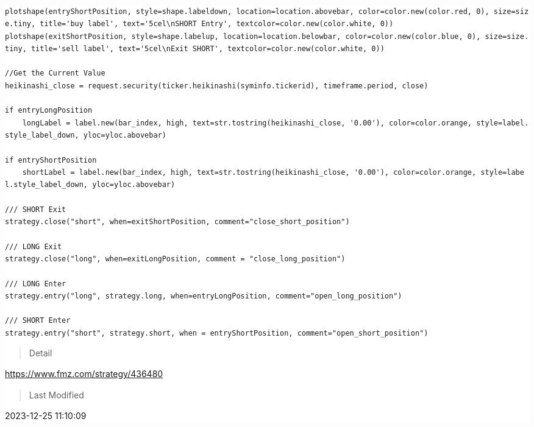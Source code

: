``` pinescript
plotshape(entryShortPosition, style=shape.labeldown, location=location.abovebar, color=color.new(color.red, 0), size=size.tiny, title='buy label', text='5cel\nSHORT Entry', textcolor=color.new(color.white, 0))
plotshape(exitShortPosition, style=shape.labelup, location=location.belowbar, color=color.new(color.blue, 0), size=size.tiny, title='sell label', text='5cel\nExit SHORT', textcolor=color.new(color.white, 0))

//Get the Current Value
heikinashi_close = request.security(ticker.heikinashi(syminfo.tickerid), timeframe.period, close)

if entryLongPosition
    longLabel = label.new(bar_index, high, text=str.tostring(heikinashi_close, '0.00'), color=color.orange, style=label.style_label_down, yloc=yloc.abovebar)

if entryShortPosition
    shortLabel = label.new(bar_index, high, text=str.tostring(heikinashi_close, '0.00'), color=color.orange, style=label.style_label_down, yloc=yloc.abovebar)

/// SHORT Exit
strategy.close("short", when=exitShortPosition, comment="close_short_position")

/// LONG Exit
strategy.close("long", when=exitLongPosition, comment = "close_long_position")

/// LONG Enter
strategy.entry("long", strategy.long, when=entryLongPosition, comment="open_long_position")

/// SHORT Enter
strategy.entry("short", strategy.short, when = entryShortPosition, comment="open_short_position")
```

> Detail

https://www.fmz.com/strategy/436480

> Last Modified

2023-12-25 11:10:09
